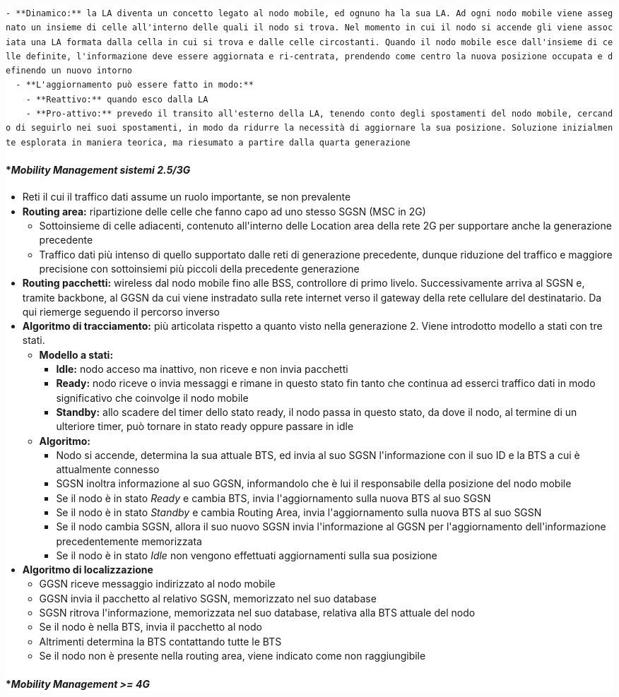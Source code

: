     - **Dinamico:** la LA diventa un concetto legato al nodo mobile, ed ognuno ha la sua LA. Ad ogni nodo mobile viene assegnato un insieme di celle all'interno delle quali il nodo si trova. Nel momento in cui il nodo si accende gli viene associata una LA formata dalla cella in cui si trova e dalle celle circostanti. Quando il nodo mobile esce dall'insieme di celle definite, l'informazione deve essere aggiornata e ri-centrata, prendendo come centro la nuova posizione occupata e definendo un nuovo intorno
      - **L'aggiornamento può essere fatto in modo:**
        - **Reattivo:** quando esco dalla LA
        - **Pro-attivo:** prevedo il transito all'esterno della LA, tenendo conto degli spostamenti del nodo mobile, cercando di seguirlo nei suoi spostamenti, in modo da ridurre la necessità di aggiornare la sua posizione. Soluzione inizialmente esplorata in maniera teorica, ma riesumato a partire dalla quarta generazione

#### **Mobility Management sistemi 2.5/3G*

- Reti il cui il traffico dati assume un ruolo importante, se non prevalente
- **Routing area:** ripartizione delle celle che fanno capo ad uno stesso SGSN (MSC in 2G)
  - Sottoinsieme di celle adiacenti, contenuto all'interno delle Location area della rete 2G per supportare anche la generazione precedente
  - Traffico dati più intenso di quello supportato dalle reti di generazione precedente, dunque riduzione del traffico e maggiore precisione con sottoinsiemi più piccoli della precedente generazione
- **Routing pacchetti:** wireless dal nodo mobile fino alle BSS, controllore di primo livelo. Successivamente arriva al SGSN e, tramite backbone, al GGSN da cui viene instradato sulla rete internet verso il gateway della rete cellulare del destinatario. Da qui riemerge seguendo il percorso inverso
- **Algoritmo di tracciamento:** più articolata rispetto a quanto visto nella generazione 2. Viene introdotto modello a stati con tre stati.
  - **Modello a stati:**
    - **Idle:** nodo acceso ma inattivo, non riceve e non invia pacchetti
    - **Ready:** nodo riceve o invia messaggi e rimane in questo stato fin tanto che continua ad esserci traffico dati in modo significativo che coinvolge il nodo mobile
    - **Standby:** allo scadere del timer dello stato ready, il nodo passa in questo stato, da dove il nodo, al termine di un ulteriore timer, può tornare in stato ready oppure passare in idle
  - **Algoritmo:**
    - Nodo si accende, determina la sua attuale BTS, ed invia al suo SGSN l'informazione con il suo ID e la BTS a cui è attualmente connesso
    - SGSN inoltra informazione al suo GGSN, informandolo che è lui il responsabile della posizione del nodo mobile
    - Se il nodo è in stato *Ready* e cambia BTS, invia l'aggiornamento sulla nuova BTS al suo SGSN
    - Se il nodo è in stato *Standby* e cambia Routing Area, invia l'aggiornamento sulla nuova BTS al suo SGSN
    - Se il nodo cambia SGSN, allora il suo nuovo SGSN invia l'informazione al GGSN per l'aggiornamento dell'informazione precedentemente memorizzata
    - Se il nodo è in stato *Idle* non vengono effettuati aggiornamenti sulla sua posizione
- **Algoritmo di localizzazione**
  - GGSN riceve messaggio indirizzato al nodo mobile
  - GGSN invia il pacchetto al relativo SGSN, memorizzato nel suo database
  - SGSN ritrova l'informazione, memorizzata nel suo database, relativa alla BTS attuale del nodo
  - Se il nodo è nella BTS, invia il pacchetto al nodo
  - Altrimenti determina la BTS contattando tutte le BTS
  - Se il nodo non è presente nella routing area, viene indicato come non raggiungibile

#### **Mobility Management >= 4G*
